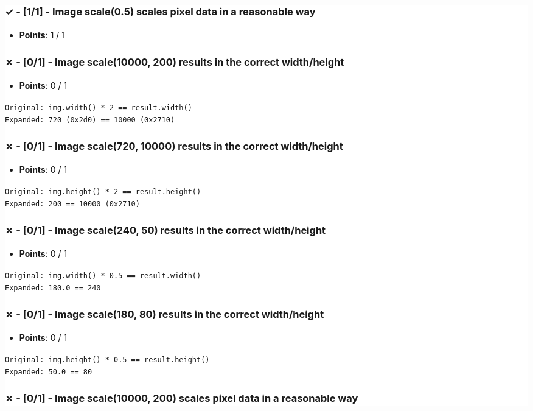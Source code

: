 



### ✓ - [1/1] - Image scale(0.5) scales pixel data in a reasonable way

- **Points**: 1 / 1





### ✗ - [0/1] - Image scale(10000\, 200) results in the correct width/height

- **Points**: 0 / 1


```
Original: img.width() * 2 == result.width()
Expanded: 720 (0x2d0) == 10000 (0x2710)
```


### ✗ - [0/1] - Image scale(720\, 10000) results in the correct width/height

- **Points**: 0 / 1


```
Original: img.height() * 2 == result.height()
Expanded: 200 == 10000 (0x2710)
```


### ✗ - [0/1] - Image scale(240\, 50) results in the correct width/height

- **Points**: 0 / 1


```
Original: img.width() * 0.5 == result.width()
Expanded: 180.0 == 240
```


### ✗ - [0/1] - Image scale(180\, 80) results in the correct width/height

- **Points**: 0 / 1


```
Original: img.height() * 0.5 == result.height()
Expanded: 50.0 == 80
```


### ✗ - [0/1] - Image scale(10000\, 200) scales pixel data in a reasonable way
